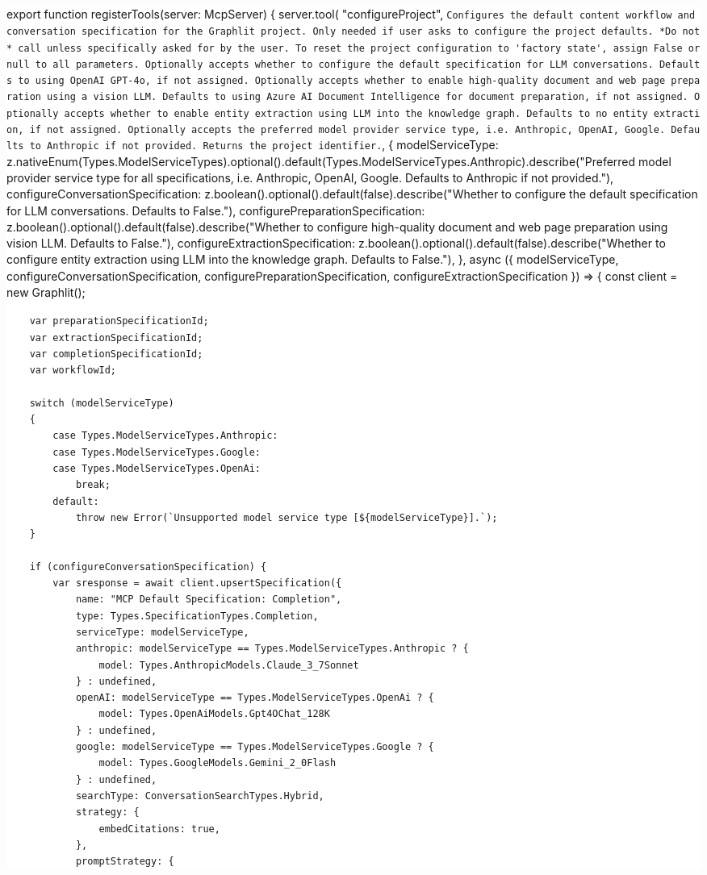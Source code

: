 export function registerTools(server: McpServer) {
    server.tool(
    "configureProject",
    `Configures the default content workflow and conversation specification for the Graphlit project.
    Only needed if user asks to configure the project defaults. *Do not* call unless specifically asked for by the user.
    To reset the project configuration to 'factory state', assign False or null to all parameters.
    Optionally accepts whether to configure the default specification for LLM conversations. Defaults to using OpenAI GPT-4o, if not assigned.
    Optionally accepts whether to enable high-quality document and web page preparation using a vision LLM. Defaults to using Azure AI Document Intelligence for document preparation, if not assigned.
    Optionally accepts whether to enable entity extraction using LLM into the knowledge graph. Defaults to no entity extraction, if not assigned.
    Optionally accepts the preferred model provider service type, i.e. Anthropic, OpenAI, Google. Defaults to Anthropic if not provided.
    Returns the project identifier.`,
    { 
        modelServiceType: z.nativeEnum(Types.ModelServiceTypes).optional().default(Types.ModelServiceTypes.Anthropic).describe("Preferred model provider service type for all specifications, i.e. Anthropic, OpenAI, Google. Defaults to Anthropic if not provided."),
        configureConversationSpecification: z.boolean().optional().default(false).describe("Whether to configure the default specification for LLM conversations. Defaults to False."),
        configurePreparationSpecification: z.boolean().optional().default(false).describe("Whether to configure high-quality document and web page preparation using vision LLM. Defaults to False."),
        configureExtractionSpecification: z.boolean().optional().default(false).describe("Whether to configure entity extraction using LLM into the knowledge graph. Defaults to False."),
    },
    async ({ modelServiceType, configureConversationSpecification, configurePreparationSpecification, configureExtractionSpecification }) => {
        const client = new Graphlit();

        var preparationSpecificationId;
        var extractionSpecificationId;
        var completionSpecificationId;
        var workflowId;

        switch (modelServiceType)
        {
            case Types.ModelServiceTypes.Anthropic:
            case Types.ModelServiceTypes.Google:
            case Types.ModelServiceTypes.OpenAi:
                break;
            default:
                throw new Error(`Unsupported model service type [${modelServiceType}].`);
        }

        if (configureConversationSpecification) {
            var sresponse = await client.upsertSpecification({
                name: "MCP Default Specification: Completion",
                type: Types.SpecificationTypes.Completion,
                serviceType: modelServiceType,
                anthropic: modelServiceType == Types.ModelServiceTypes.Anthropic ? {
                    model: Types.AnthropicModels.Claude_3_7Sonnet
                } : undefined,
                openAI: modelServiceType == Types.ModelServiceTypes.OpenAi ? {
                    model: Types.OpenAiModels.Gpt4OChat_128K
                } : undefined,
                google: modelServiceType == Types.ModelServiceTypes.Google ? {
                    model: Types.GoogleModels.Gemini_2_0Flash
                } : undefined,
                searchType: ConversationSearchTypes.Hybrid,
                strategy: {
                    embedCitations: true,
                },
                promptStrategy: {
